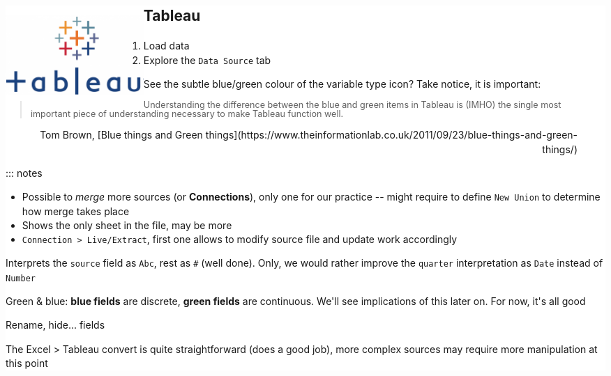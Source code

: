 </div>

<div class="left" style="width:23%; float:left;">

![](img/tableau/tableau-logo.png)

</div>

## Tableau

1. Load data
2. Explore the `Data Source` tab

See the subtle blue/green colour of the variable type icon? Take notice, it is important:

<blockquote style="width:90%; font-size:.9em;">
  <p style="margin:0 !important; line-height:1em;">Understanding the difference between the blue and green items in Tableau is (IMHO) the single most important piece of understanding necessary to make Tableau function well. </p>
</blockquote>

<figure>
  <figcaption style="text-align:right;">
Tom Brown, [Blue things and Green things](https://www.theinformationlab.co.uk/2011/09/23/blue-things-and-green-things/)
  </figcaption>
</figure>

::: notes

- Possible to _merge_ more sources (or **Connections**), only one for our practice -- might require to define `New Union` to determine how merge takes place
- Shows the only sheet in the file, may be more
- `Connection > Live/Extract`, first one allows to modify source file and update work accordingly

Interprets the `source` field as `Abc`, rest as `#` (well done). Only, we would rather improve the `quarter` interpretation as `Date` instead of `Number`

Green & blue: **blue fields** are discrete, **green fields** are continuous. We'll see implications of this later on. For now, it's all good

Rename, hide... fields

The Excel > Tableau convert is quite straightforward (does a good job), more complex sources may require more manipulation at this point
